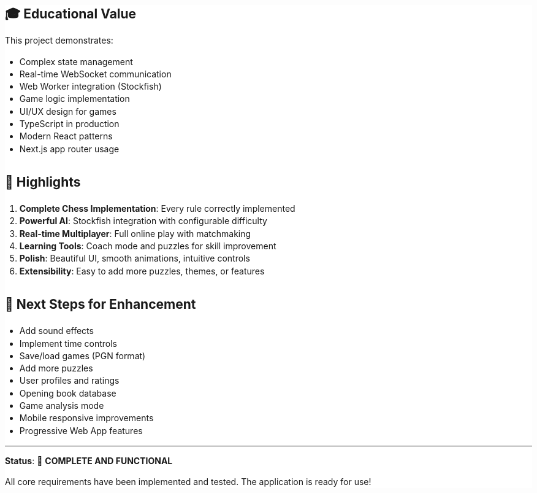 ## 🎓 Educational Value

This project demonstrates:
- Complex state management
- Real-time WebSocket communication
- Web Worker integration (Stockfish)
- Game logic implementation
- UI/UX design for games
- TypeScript in production
- Modern React patterns
- Next.js app router usage

## 🌟 Highlights

1. **Complete Chess Implementation**: Every rule correctly implemented
2. **Powerful AI**: Stockfish integration with configurable difficulty
3. **Real-time Multiplayer**: Full online play with matchmaking
4. **Learning Tools**: Coach mode and puzzles for skill improvement
5. **Polish**: Beautiful UI, smooth animations, intuitive controls
6. **Extensibility**: Easy to add more puzzles, themes, or features

## 📝 Next Steps for Enhancement

- Add sound effects
- Implement time controls
- Save/load games (PGN format)
- Add more puzzles
- User profiles and ratings
- Opening book database
- Game analysis mode
- Mobile responsive improvements
- Progressive Web App features

---

**Status**: 🎉 **COMPLETE AND FUNCTIONAL**

All core requirements have been implemented and tested. The application is ready for use!
